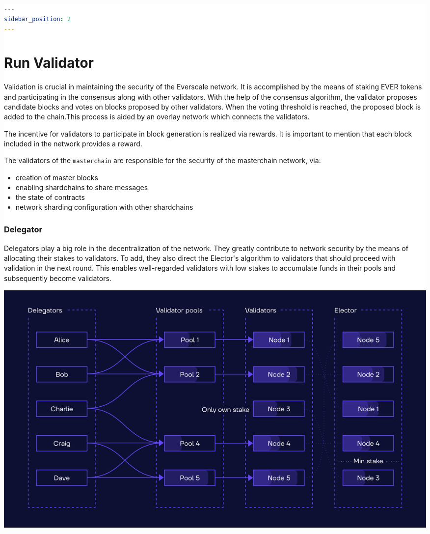 ```yaml
---
sidebar_position: 2
---
```


# Run Validator

Validation is crucial in maintaining the security of the Everscale network. It is accomplished by the means of staking EVER tokens and participating in the consensus along with other validators. With the help of the consensus algorithm, the validator proposes candidate blocks and votes on blocks proposed by other validators. When the voting threshold is reached, the proposed block is added to the chain.This process is aided by an overlay network which connects the validators.

The incentive for validators to participate in block generation is realized via rewards. It is important to mention that each block included in the network provides a reward. 

The validators of the `masterchain` are responsible for the security of the masterchain network, via: 

- creation of master blocks
- enabling shardchains to share messages 
- the state of contracts 
- network sharding configuration with other shardchains

### Delegator 

Delegators play a big role in the decentralization of the network. They greatly contribute to network security by the means of allocating their stakes to validators.
To add, they also direct the Elector's algorithm to validators that should proceed with validation in the next round. This enables well-regarded validators with low stakes to accumulate funds in their pools and subsequently become validators.

![](img/delegator.svg)
